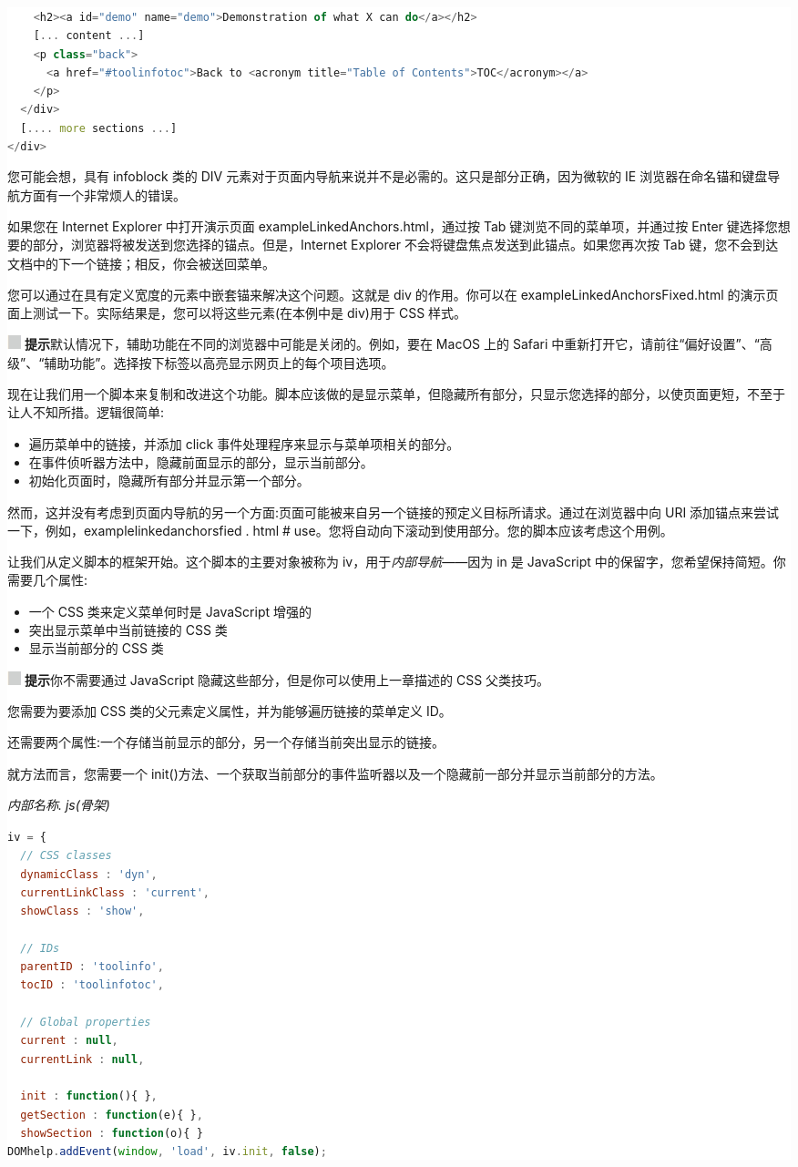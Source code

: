 ```js
    <h2><a id="demo" name="demo">Demonstration of what X can do</a></h2>
    [... content ...]
    <p class="back">
      <a href="#toolinfotoc">Back to <acronym title="Table of Contents">TOC</acronym></a>
    </p>
  </div>
  [.... more sections ...]
</div>
```

您可能会想，具有 infoblock 类的 DIV 元素对于页面内导航来说并不是必需的。这只是部分正确，因为微软的 IE 浏览器在命名锚和键盘导航方面有一个非常烦人的错误。

如果您在 Internet Explorer 中打开演示页面 exampleLinkedAnchors.html，通过按 Tab 键浏览不同的菜单项，并通过按 Enter 键选择您想要的部分，浏览器将被发送到您选择的锚点。但是，Internet Explorer 不会将键盘焦点发送到此锚点。如果您再次按 Tab 键，您不会到达文档中的下一个链接；相反，你会被送回菜单。

您可以通过在具有定义宽度的元素中嵌套锚来解决这个问题。这就是 div 的作用。你可以在 exampleLinkedAnchorsFixed.html 的演示页面上测试一下。实际结果是，您可以将这些元素(在本例中是 div)用于 CSS 样式。

![image](img/sq.jpg) **提示**默认情况下，辅助功能在不同的浏览器中可能是关闭的。例如，要在 MacOS 上的 Safari 中重新打开它，请前往“偏好设置”、“高级”、“辅助功能”。选择按下标签以高亮显示网页上的每个项目选项。

现在让我们用一个脚本来复制和改进这个功能。脚本应该做的是显示菜单，但隐藏所有部分，只显示您选择的部分，以使页面更短，不至于让人不知所措。逻辑很简单:

*   遍历菜单中的链接，并添加 click 事件处理程序来显示与菜单项相关的部分。
*   在事件侦听器方法中，隐藏前面显示的部分，显示当前部分。
*   初始化页面时，隐藏所有部分并显示第一个部分。

然而，这并没有考虑到页面内导航的另一个方面:页面可能被来自另一个链接的预定义目标所请求。通过在浏览器中向 URI 添加锚点来尝试一下，例如，examplelinkedanchorsfied . html # use。您将自动向下滚动到使用部分。您的脚本应该考虑这个用例。

让我们从定义脚本的框架开始。这个脚本的主要对象被称为 iv，用于*内部导航*——因为 in 是 JavaScript 中的保留字，您希望保持简短。你需要几个属性:

*   一个 CSS 类来定义菜单何时是 JavaScript 增强的
*   突出显示菜单中当前链接的 CSS 类
*   显示当前部分的 CSS 类

![image](img/sq.jpg) **提示**你不需要通过 JavaScript 隐藏这些部分，但是你可以使用上一章描述的 CSS 父类技巧。

您需要为要添加 CSS 类的父元素定义属性，并为能够遍历链接的菜单定义 ID。

还需要两个属性:一个存储当前显示的部分，另一个存储当前突出显示的链接。

就方法而言，您需要一个 init()方法、一个获取当前部分的事件监听器以及一个隐藏前一部分并显示当前部分的方法。

*内部名称. js(骨架)*

```js
iv = {
  // CSS classes
  dynamicClass : 'dyn',
  currentLinkClass : 'current',
  showClass : 'show',

  // IDs
  parentID : 'toolinfo',
  tocID : 'toolinfotoc',

  // Global properties
  current : null,
  currentLink : null,

  init : function(){ },
  getSection : function(e){ },
  showSection : function(o){ }
DOMhelp.addEvent(window, 'load', iv.init, false);
```
